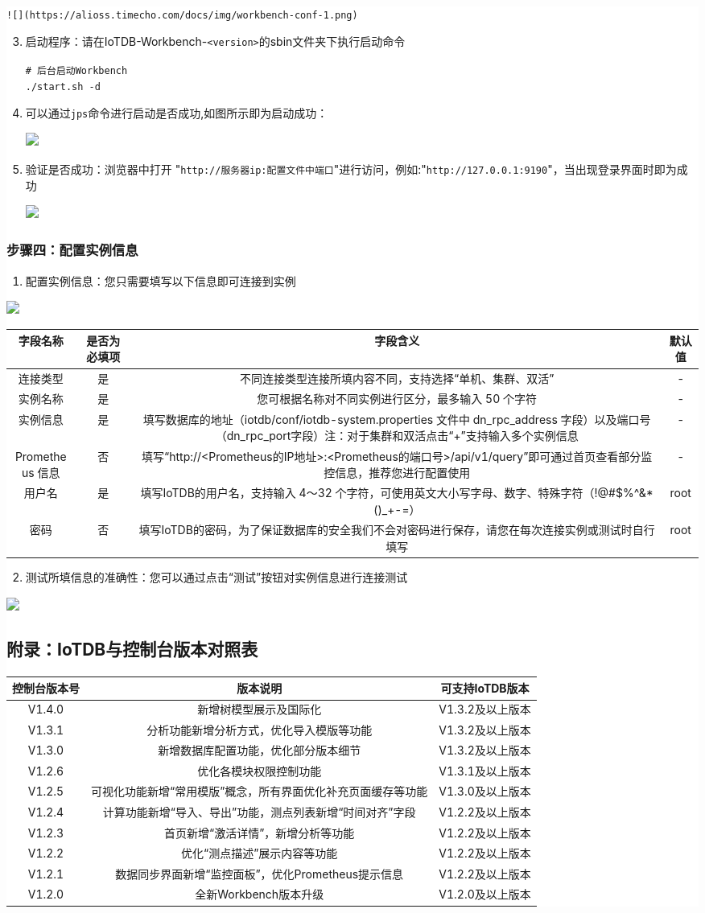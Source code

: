     ![](https://alioss.timecho.com/docs/img/workbench-conf-1.png)

3. 启动程序：请在IoTDB-Workbench-`<version>`的sbin文件夹下执行启动命令

    ```shell
    # 后台启动Workbench
    ./start.sh -d
    ```

4. 可以通过`jps`命令进行启动是否成功,如图所示即为启动成功：

    ![](https://alioss.timecho.com/docs/img/linux-jps.png)

5. 验证是否成功：浏览器中打开 "`http://服务器ip:配置文件中端口`"进行访问，例如:"`http://127.0.0.1:9190`"，当出现登录界面时即为成功

    ![](https://alioss.timecho.com/docs/img/workbench.png)

### 步骤四：配置实例信息

1. 配置实例信息：您只需要填写以下信息即可连接到实例
   
  ![](https://alioss.timecho.com/docs/img/%E5%AE%9E%E4%BE%8B%E4%BF%A1%E6%81%AF.png)

  | 字段名称        | 是否为必填项 | 字段含义                                                     | 默认值 |
  | :---------------: | :------------: | :------------------------------------------------------------: | :------: |
  | 连接类型        | 是           | 不同连接类型连接所填内容不同，支持选择“单机、集群、双活”     | -      |
  | 实例名称        | 是           | 您可根据名称对不同实例进行区分，最多输入 50 个字符           | -      |
  | 实例信息        | 是           | 填写数据库的地址（iotdb/conf/iotdb-system.properties 文件中 dn_rpc_address 字段）以及端口号（dn_rpc_port字段）注：对于集群和双活点击“+”支持输入多个实例信息 | -      |
  | Prometheus 信息 | 否           | 填写“http://<Prometheus的IP地址>:<Prometheus的端口号>/api/v1/query”即可通过首页查看部分监控信息，推荐您进行配置使用 | -      |
  | 用户名          | 是           | 填写IoTDB的用户名，支持输入 4～32 个字符，可使用英文大小写字母、数字、特殊字符（!@#$%^&*()_+-=） | root   |
  | 密码            | 否           | 填写IoTDB的密码，为了保证数据库的安全我们不会对密码进行保存，请您在每次连接实例或测试时自行填写 | root   |

2. 测试所填信息的准确性：您可以通过点击“测试”按钮对实例信息进行连接测试

  ![](https://alioss.timecho.com/docs/img/%E5%AE%9E%E4%BE%8B%E4%BF%A1%E6%81%AF-%E6%B5%8B%E8%AF%95.png)


## 附录：IoTDB与控制台版本对照表

| 控制台版本号 | 版本说明                                                     | 可支持IoTDB版本  |
| :------------: | :------------------------------------------------------------: | :----------------: |
| V1.4.0       | 新增树模型展示及国际化                    | V1.3.2及以上版本 |
| V1.3.1       | 分析功能新增分析方式，优化导入模版等功能                     | V1.3.2及以上版本 |
| V1.3.0       | 新增数据库配置功能，优化部分版本细节                         | V1.3.2及以上版本 |
| V1.2.6       | 优化各模块权限控制功能                                       | V1.3.1及以上版本 |
| V1.2.5       | 可视化功能新增“常用模版”概念，所有界面优化补充页面缓存等功能 | V1.3.0及以上版本 |
| V1.2.4       | 计算功能新增“导入、导出”功能，测点列表新增“时间对齐”字段     | V1.2.2及以上版本 |
| V1.2.3       | 首页新增“激活详情”，新增分析等功能                           | V1.2.2及以上版本 |
| V1.2.2       | 优化“测点描述”展示内容等功能                                 | V1.2.2及以上版本 |
| V1.2.1       | 数据同步界面新增“监控面板”，优化Prometheus提示信息           | V1.2.2及以上版本 |
| V1.2.0       | 全新Workbench版本升级                                        | V1.2.0及以上版本 |

